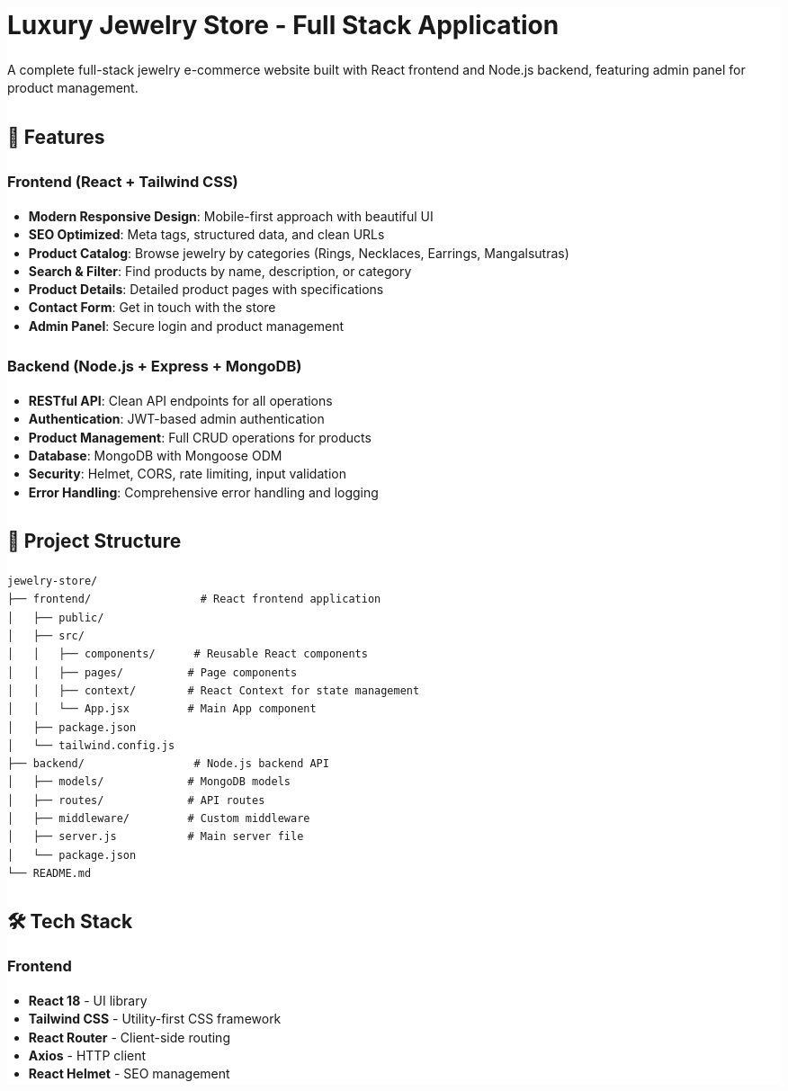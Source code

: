 # Luxury Jewelry Store - Full Stack Application

A complete full-stack jewelry e-commerce website built with React frontend and Node.js backend, featuring admin panel for product management.

## 🚀 Features

### Frontend (React + Tailwind CSS)
- **Modern Responsive Design**: Mobile-first approach with beautiful UI
- **SEO Optimized**: Meta tags, structured data, and clean URLs
- **Product Catalog**: Browse jewelry by categories (Rings, Necklaces, Earrings, Mangalsutras)
- **Search & Filter**: Find products by name, description, or category
- **Product Details**: Detailed product pages with specifications
- **Contact Form**: Get in touch with the store
- **Admin Panel**: Secure login and product management

### Backend (Node.js + Express + MongoDB)
- **RESTful API**: Clean API endpoints for all operations
- **Authentication**: JWT-based admin authentication
- **Product Management**: Full CRUD operations for products
- **Database**: MongoDB with Mongoose ODM
- **Security**: Helmet, CORS, rate limiting, input validation
- **Error Handling**: Comprehensive error handling and logging

## 📁 Project Structure

```
jewelry-store/
├── frontend/                 # React frontend application
│   ├── public/
│   ├── src/
│   │   ├── components/      # Reusable React components
│   │   ├── pages/          # Page components
│   │   ├── context/        # React Context for state management
│   │   └── App.jsx         # Main App component
│   ├── package.json
│   └── tailwind.config.js
├── backend/                 # Node.js backend API
│   ├── models/             # MongoDB models
│   ├── routes/             # API routes
│   ├── middleware/         # Custom middleware
│   ├── server.js           # Main server file
│   └── package.json
└── README.md
```

## 🛠️ Tech Stack

### Frontend
- **React 18** - UI library
- **Tailwind CSS** - Utility-first CSS framework
- **React Router** - Client-side routing
- **Axios** - HTTP client
- **React Helmet** - SEO management
